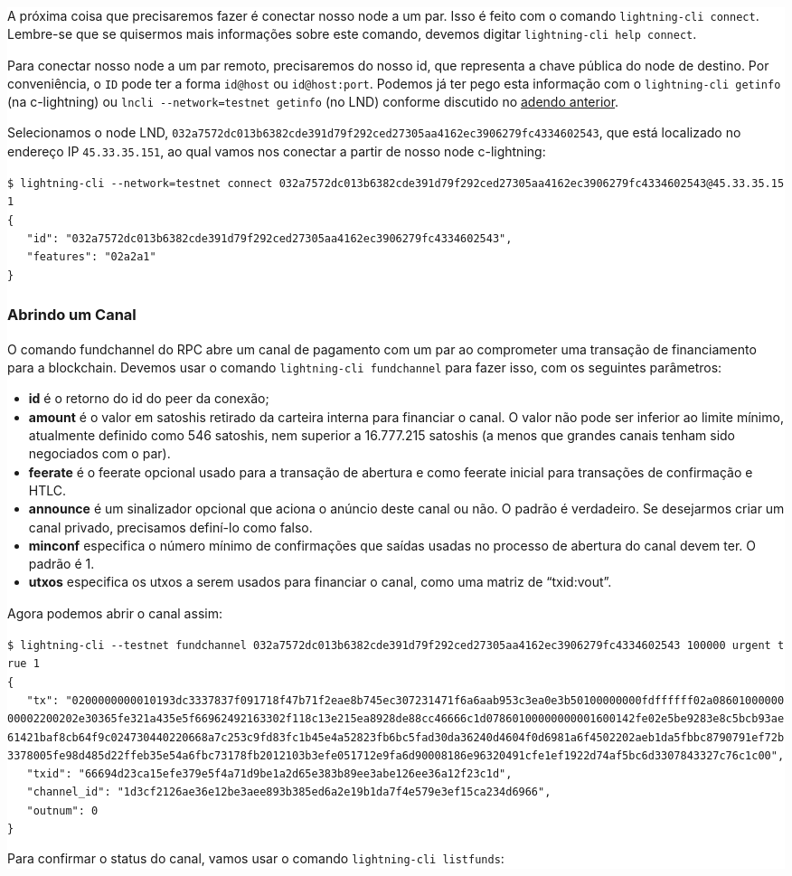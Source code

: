 A próxima coisa que precisaremos fazer é conectar nosso node a um par. Isso é feito com o comando `lightning-cli connect`. Lembre-se que se quisermos mais informações sobre este comando, devemos digitar `lightning-cli help connect`.

Para conectar nosso node a um par remoto, precisaremos do nosso id, que representa a chave pública do node de destino. Por conveniência, o `ID` pode ter a forma `id@host` ou `id@host:port`. Podemos já ter pego esta informação com o `lightning-cli getinfo` (na c-lightning) ou `lncli --network=testnet getinfo` (no LND) conforme discutido no [adendo anterior](19_2__Interlude_Accessing_a_Second_Lightning_Node.md).

Selecionamos o node LND, `032a7572dc013b6382cde391d79f292ced27305aa4162ec3906279fc4334602543`, que está localizado no endereço IP `45.33.35.151`, ao qual vamos nos conectar a partir de nosso node c-lightning:

```       
$ lightning-cli --network=testnet connect 032a7572dc013b6382cde391d79f292ced27305aa4162ec3906279fc4334602543@45.33.35.151
{
   "id": "032a7572dc013b6382cde391d79f292ced27305aa4162ec3906279fc4334602543",
   "features": "02a2a1"
}
```     

### Abrindo um Canal

O comando fundchannel do RPC abre um canal de pagamento com um par ao comprometer uma transação de financiamento para a blockchain. Devemos usar o comando `lightning-cli fundchannel` para fazer isso, com os seguintes parâmetros:

* **id** é o retorno do id do peer da conexão;
* **amount** é o valor em satoshis retirado da carteira interna para financiar o canal. O valor não pode ser inferior ao limite mínimo, atualmente definido como 546 satoshis, nem superior a 16.777.215 satoshis (a menos que grandes canais tenham sido negociados com o par).
* **feerate** é o feerate opcional usado para a transação de abertura e como feerate inicial para transações de confirmação e HTLC.
* **announce** é um sinalizador opcional que aciona o anúncio deste canal ou não. O padrão é verdadeiro. Se desejarmos criar um canal privado, precisamos definí-lo como falso.
* **minconf** especifica o número mínimo de confirmações que saídas usadas no processo de abertura do canal devem ter. O padrão é 1.
* **utxos** especifica os utxos a serem usados ​​para financiar o canal, como uma matriz de “txid:vout”.

Agora podemos abrir o canal assim:

```
$ lightning-cli --testnet fundchannel 032a7572dc013b6382cde391d79f292ced27305aa4162ec3906279fc4334602543 100000 urgent true 1
{
   "tx": "0200000000010193dc3337837f091718f47b71f2eae8b745ec307231471f6a6aab953c3ea0e3b50100000000fdffffff02a0860100000000002200202e30365fe321a435e5f66962492163302f118c13e215ea8928de88cc46666c1d07860100000000001600142fe02e5be9283e8c5bcb93ae61421baf8cb64f9c024730440220668a7c253c9fd83fc1b45e4a52823fb6bc5fad30da36240d4604f0d6981a6f4502202aeb1da5fbbc8790791ef72b3378005fe98d485d22ffeb35e54a6fbc73178fb2012103b3efe051712e9fa6d90008186e96320491cfe1ef1922d74af5bc6d3307843327c76c1c00",
   "txid": "66694d23ca15efe379e5f4a71d9be1a2d65e383b89ee3abe126ee36a12f23c1d",
   "channel_id": "1d3cf2126ae36e12be3aee893b385ed6a2e19b1da7f4e579e3ef15ca234d6966",
   "outnum": 0
}
```
Para confirmar o status do canal, vamos usar o comando `lightning-cli listfunds`:
